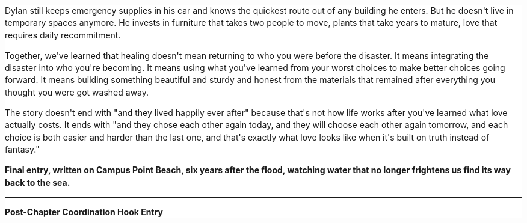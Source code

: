 Dylan still keeps emergency supplies in his car and knows the quickest route out of any building he enters. But he doesn't live in temporary spaces anymore. He invests in furniture that takes two people to move, plants that take years to mature, love that requires daily recommitment.

Together, we've learned that healing doesn't mean returning to who you were before the disaster. It means integrating the disaster into who you're becoming. It means using what you've learned from your worst choices to make better choices going forward. It means building something beautiful and sturdy and honest from the materials that remained after everything you thought you were got washed away.

The story doesn't end with "and they lived happily ever after" because that's not how life works after you've learned what love actually costs. It ends with "and they chose each other again today, and they will choose each other again tomorrow, and each choice is both easier and harder than the last one, and that's exactly what love looks like when it's built on truth instead of fantasy."

**Final entry, written on Campus Point Beach, six years after the flood, watching water that no longer frightens us find its way back to the sea.**

---

**Post-Chapter Coordination Hook Entry**